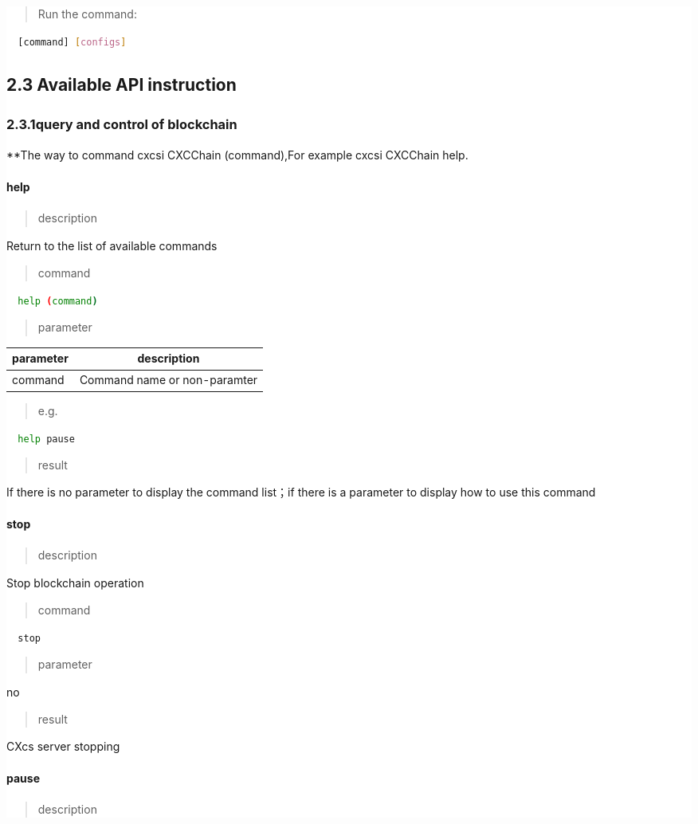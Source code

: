 > Run the command:

```bash
  [command] [configs]
```
## 2.3 Available API instruction

### 2.3.1query and control of blockchain

**The way to command  cxcsi CXCChain (command),For example cxcsi CXCChain help.

#### help
> description

Return to the list of available commands

> command

```bash
  help (command)
```
> parameter

| parameter | description                  |
| --------- | ---------------------------- |
| command   | Command name or non-paramter |

> e.g.

```bash
  help pause
```

> result

If there is no parameter to display the command list；if there is a parameter to display how to use this command

#### stop
> description

Stop blockchain operation

> command

```bash
  stop
```
> parameter

no

> result

CXcs server stopping

#### pause
> description
